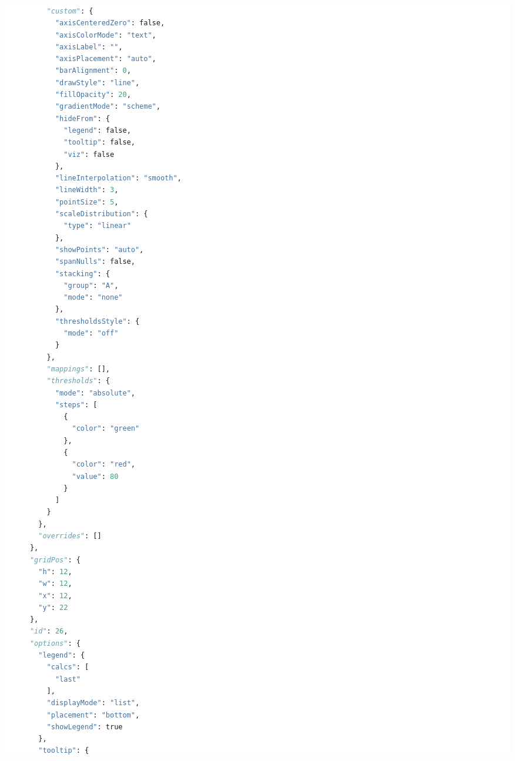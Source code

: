 ```python
          "custom": {
            "axisCenteredZero": false,
            "axisColorMode": "text",
            "axisLabel": "",
            "axisPlacement": "auto",
            "barAlignment": 0,
            "drawStyle": "line",
            "fillOpacity": 20,
            "gradientMode": "scheme",
            "hideFrom": {
              "legend": false,
              "tooltip": false,
              "viz": false
            },
            "lineInterpolation": "smooth",
            "lineWidth": 3,
            "pointSize": 5,
            "scaleDistribution": {
              "type": "linear"
            },
            "showPoints": "auto",
            "spanNulls": false,
            "stacking": {
              "group": "A",
              "mode": "none"
            },
            "thresholdsStyle": {
              "mode": "off"
            }
          },
          "mappings": [],
          "thresholds": {
            "mode": "absolute",
            "steps": [
              {
                "color": "green"
              },
              {
                "color": "red",
                "value": 80
              }
            ]
          }
        },
        "overrides": []
      },
      "gridPos": {
        "h": 12,
        "w": 12,
        "x": 12,
        "y": 22
      },
      "id": 26,
      "options": {
        "legend": {
          "calcs": [
            "last"
          ],
          "displayMode": "list",
          "placement": "bottom",
          "showLegend": true
        },
        "tooltip": {
```